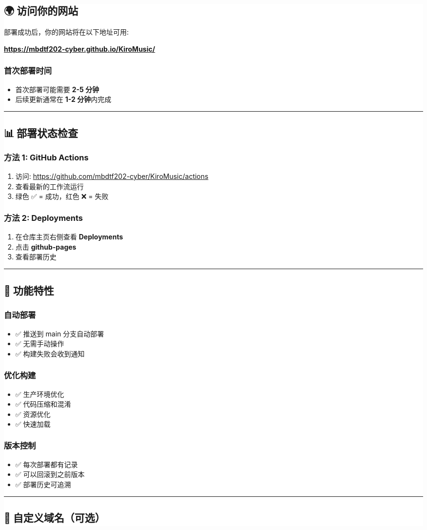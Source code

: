 ## 🌍 访问你的网站

部署成功后，你的网站将在以下地址可用:

**https://mbdtf202-cyber.github.io/KiroMusic/**

### 首次部署时间

- 首次部署可能需要 **2-5 分钟**
- 后续更新通常在 **1-2 分钟**内完成

---

## 📊 部署状态检查

### 方法 1: GitHub Actions
1. 访问: https://github.com/mbdtf202-cyber/KiroMusic/actions
2. 查看最新的工作流运行
3. 绿色 ✅ = 成功，红色 ❌ = 失败

### 方法 2: Deployments
1. 在仓库主页右侧查看 **Deployments**
2. 点击 **github-pages**
3. 查看部署历史

---

## 🎯 功能特性

### 自动部署
- ✅ 推送到 main 分支自动部署
- ✅ 无需手动操作
- ✅ 构建失败会收到通知

### 优化构建
- ✅ 生产环境优化
- ✅ 代码压缩和混淆
- ✅ 资源优化
- ✅ 快速加载

### 版本控制
- ✅ 每次部署都有记录
- ✅ 可以回滚到之前版本
- ✅ 部署历史可追溯

---

## 🔧 自定义域名（可选）
